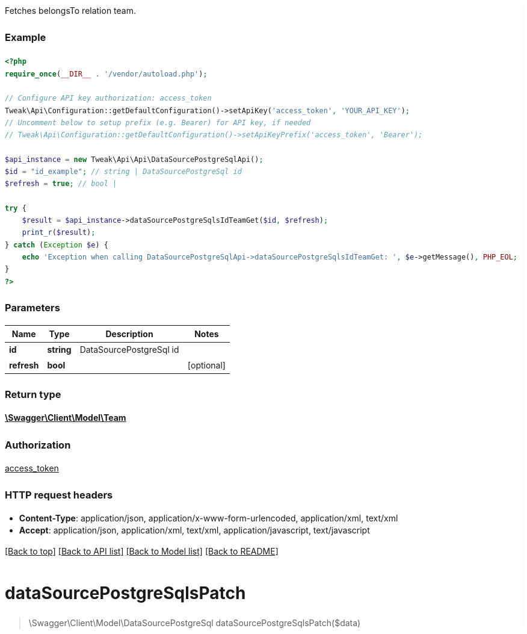 Fetches belongsTo relation team.

### Example
```php
<?php
require_once(__DIR__ . '/vendor/autoload.php');

// Configure API key authorization: access_token
Tweak\Api\Configuration::getDefaultConfiguration()->setApiKey('access_token', 'YOUR_API_KEY');
// Uncomment below to setup prefix (e.g. Bearer) for API key, if needed
// Tweak\Api\Configuration::getDefaultConfiguration()->setApiKeyPrefix('access_token', 'Bearer');

$api_instance = new Tweak\Api\Api\DataSourcePostgreSqlApi();
$id = "id_example"; // string | DataSourcePostgreSql id
$refresh = true; // bool | 

try {
    $result = $api_instance->dataSourcePostgreSqlsIdTeamGet($id, $refresh);
    print_r($result);
} catch (Exception $e) {
    echo 'Exception when calling DataSourcePostgreSqlApi->dataSourcePostgreSqlsIdTeamGet: ', $e->getMessage(), PHP_EOL;
}
?>
```

### Parameters

Name | Type | Description  | Notes
------------- | ------------- | ------------- | -------------
 **id** | **string**| DataSourcePostgreSql id |
 **refresh** | **bool**|  | [optional]

### Return type

[**\Swagger\Client\Model\Team**](../Model/Team.md)

### Authorization

[access_token](../../README.md#access_token)

### HTTP request headers

 - **Content-Type**: application/json, application/x-www-form-urlencoded, application/xml, text/xml
 - **Accept**: application/json, application/xml, text/xml, application/javascript, text/javascript

[[Back to top]](#) [[Back to API list]](../../README.md#documentation-for-api-endpoints) [[Back to Model list]](../../README.md#documentation-for-models) [[Back to README]](../../README.md)

# **dataSourcePostgreSqlsPatch**
> \Swagger\Client\Model\DataSourcePostgreSql dataSourcePostgreSqlsPatch($data)
